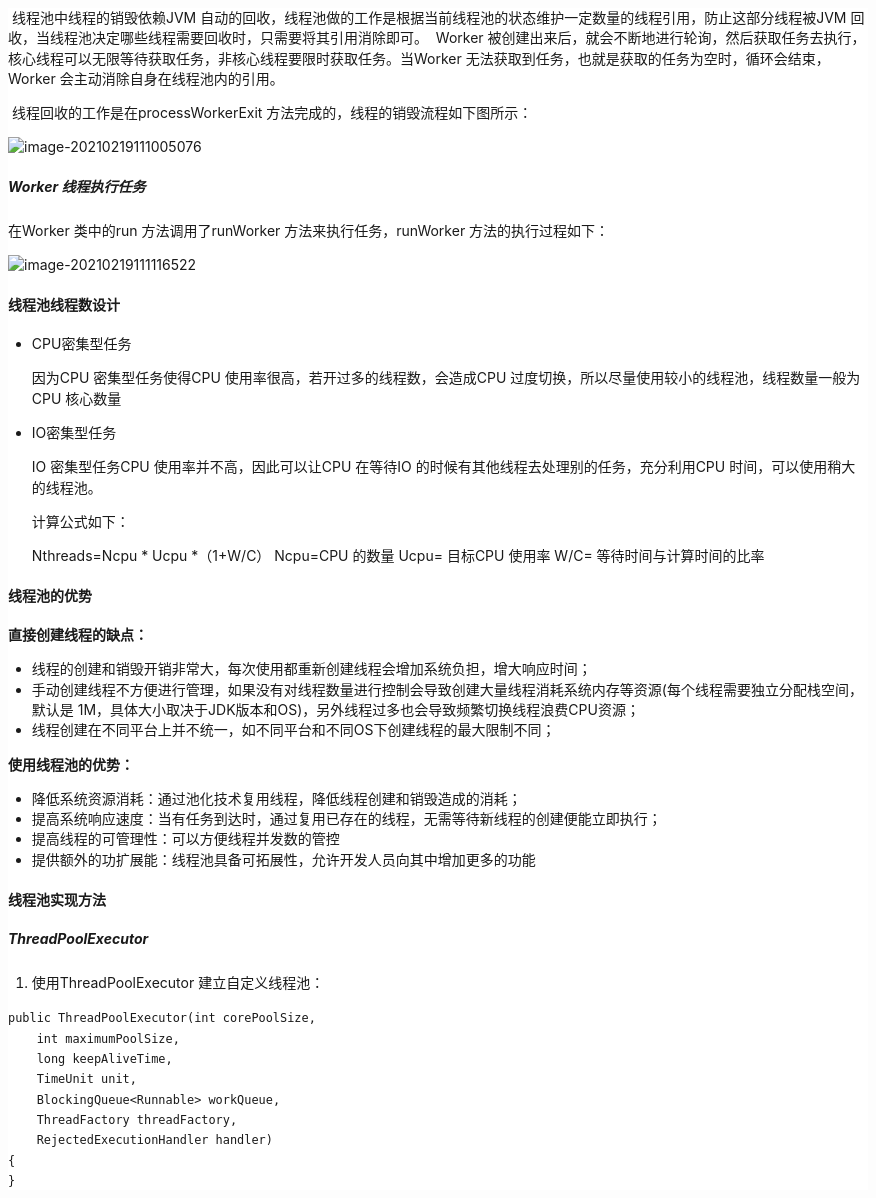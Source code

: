 ​		线程池中线程的销毁依赖JVM 自动的回收，线程池做的工作是根据当前线程池的状态维护一定数量的线程引用，防止这部分线程被JVM 回收，当线程池决定哪些线程需要回收时，只需要将其引用消除即可。
​		Worker 被创建出来后，就会不断地进行轮询，然后获取任务去执行，核心线程可以无限等待获取任务，非核心线程要限时获取任务。当Worker 无法获取到任务，也就是获取的任务为空时，循环会结束，Worker 会主动消除自身在线程池内的引用。

​		线程回收的工作是在processWorkerExit 方法完成的，线程的销毁流程如下图所示：

![image-20210219111005076](C:\Users\wangming\AppData\Roaming\Typora\typora-user-images\image-20210219111005076.png)



##### Worker 线程执行任务

在Worker 类中的run 方法调用了runWorker 方法来执行任务，runWorker 方法的执行过程如下：

![image-20210219111116522](C:\Users\wangming\AppData\Roaming\Typora\typora-user-images\image-20210219111116522.png)

#### 线程池线程数设计

- CPU密集型任务

  因为CPU 密集型任务使得CPU 使用率很高，若开过多的线程数，会造成CPU 过度切换，所以尽量使用较小的线程池，线程数量一般为CPU 核心数量

- IO密集型任务

  IO 密集型任务CPU 使用率并不高，因此可以让CPU 在等待IO 的时候有其他线程去处理别的任务，充分利用CPU 时间，可以使用稍大的线程池。

  计算公式如下：

  Nthreads=Ncpu * Ucpu *（1+W/C）
  Ncpu=CPU 的数量
  Ucpu= 目标CPU 使用率
  W/C= 等待时间与计算时间的比率

#### 线程池的优势

**直接创建线程的缺点：**

- 线程的创建和销毁开销非常大，每次使用都重新创建线程会增加系统负担，增大响应时间；
- 手动创建线程不方便进行管理，如果没有对线程数量进行控制会导致创建大量线程消耗系统内存等资源(每个线程需要独立分配栈空间，默认是
  1M，具体大小取决于JDK版本和OS)，另外线程过多也会导致频繁切换线程浪费CPU资源；
- 线程创建在不同平台上并不统一，如不同平台和不同OS下创建线程的最大限制不同；

**使用线程池的优势：**

- 降低系统资源消耗：通过池化技术复用线程，降低线程创建和销毁造成的消耗；
- 提高系统响应速度：当有任务到达时，通过复用已存在的线程，无需等待新线程的创建便能立即执行；
- 提高线程的可管理性：可以方便线程并发数的管控
- 提供额外的功扩展能：线程池具备可拓展性，允许开发人员向其中增加更多的功能

#### 线程池实现方法

##### ThreadPoolExecutor

1. 使用ThreadPoolExecutor 建立自定义线程池：

```
public ThreadPoolExecutor(int corePoolSize,
    int maximumPoolSize,
    long keepAliveTime,
    TimeUnit unit,
    BlockingQueue<Runnable> workQueue,
    ThreadFactory threadFactory,
    RejectedExecutionHandler handler)
{
}
```
